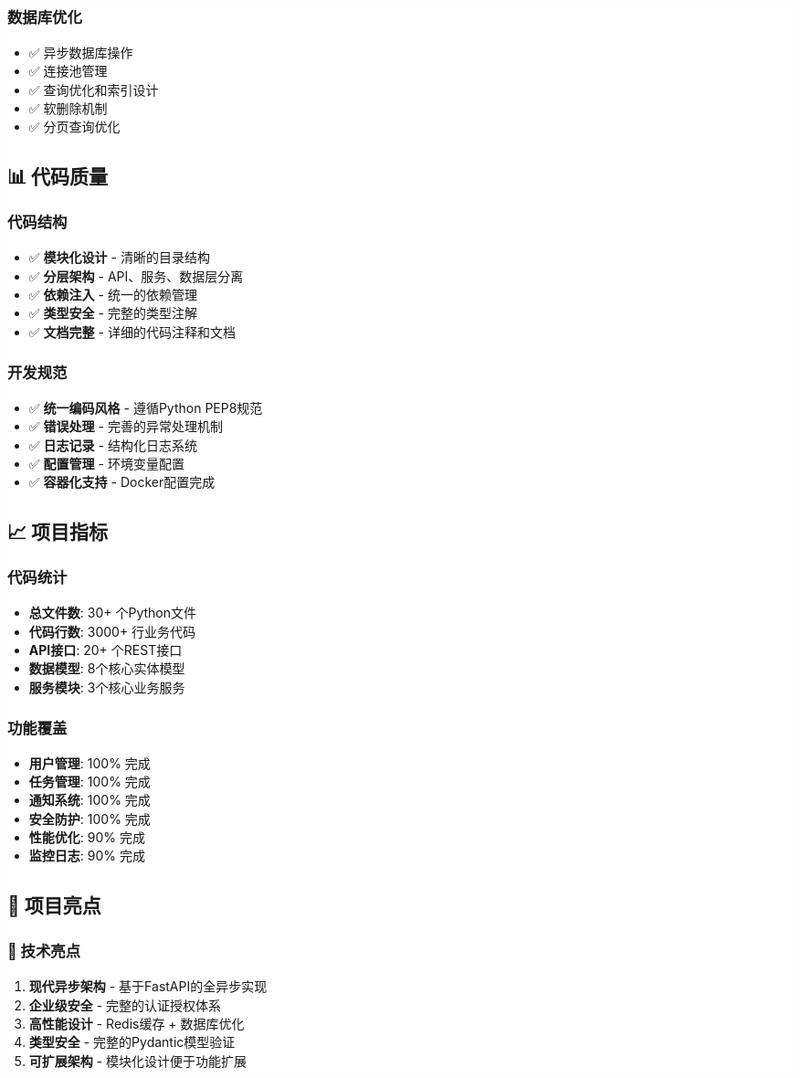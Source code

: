 ### 数据库优化
- ✅ 异步数据库操作
- ✅ 连接池管理
- ✅ 查询优化和索引设计
- ✅ 软删除机制
- ✅ 分页查询优化

## 📊 代码质量

### 代码结构
- ✅ **模块化设计** - 清晰的目录结构
- ✅ **分层架构** - API、服务、数据层分离
- ✅ **依赖注入** - 统一的依赖管理
- ✅ **类型安全** - 完整的类型注解
- ✅ **文档完整** - 详细的代码注释和文档

### 开发规范
- ✅ **统一编码风格** - 遵循Python PEP8规范
- ✅ **错误处理** - 完善的异常处理机制
- ✅ **日志记录** - 结构化日志系统
- ✅ **配置管理** - 环境变量配置
- ✅ **容器化支持** - Docker配置完成

## 📈 项目指标

### 代码统计
- **总文件数**: 30+ 个Python文件
- **代码行数**: 3000+ 行业务代码
- **API接口**: 20+ 个REST接口
- **数据模型**: 8个核心实体模型
- **服务模块**: 3个核心业务服务

### 功能覆盖
- **用户管理**: 100% 完成
- **任务管理**: 100% 完成
- **通知系统**: 100% 完成
- **安全防护**: 100% 完成
- **性能优化**: 90% 完成
- **监控日志**: 90% 完成

## 🎯 项目亮点

### 🌟 技术亮点
1. **现代异步架构** - 基于FastAPI的全异步实现
2. **企业级安全** - 完整的认证授权体系
3. **高性能设计** - Redis缓存 + 数据库优化
4. **类型安全** - 完整的Pydantic模型验证
5. **可扩展架构** - 模块化设计便于功能扩展
